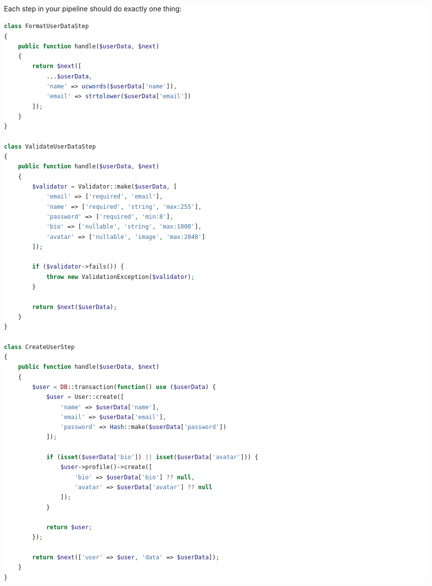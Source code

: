 Each step in your pipeline should do exactly one thing:

```php
class FormatUserDataStep 
{
    public function handle($userData, $next) 
    {
        return $next([
            ...$userData,
            'name' => ucwords($userData['name']),
            'email' => strtolower($userData['email'])
        ]);
    }
}

class ValidateUserDataStep 
{
    public function handle($userData, $next) 
    {
        $validator = Validator::make($userData, [
            'email' => ['required', 'email'],
            'name' => ['required', 'string', 'max:255'],
            'password' => ['required', 'min:8'],
            'bio' => ['nullable', 'string', 'max:1000'],
            'avatar' => ['nullable', 'image', 'max:2048']
        ]);
        
        if ($validator->fails()) {
            throw new ValidationException($validator);
        }
        
        return $next($userData);
    }
}

class CreateUserStep 
{
    public function handle($userData, $next) 
    {
        $user = DB::transaction(function() use ($userData) {
            $user = User::create([
                'name' => $userData['name'],
                'email' => $userData['email'],
                'password' => Hash::make($userData['password'])
            ]);
            
            if (isset($userData['bio']) || isset($userData['avatar'])) {
                $user->profile()->create([
                    'bio' => $userData['bio'] ?? null,
                    'avatar' => $userData['avatar'] ?? null
                ]);
            }
            
            return $user;
        });
        
        return $next(['user' => $user, 'data' => $userData]);
    }
}
```
